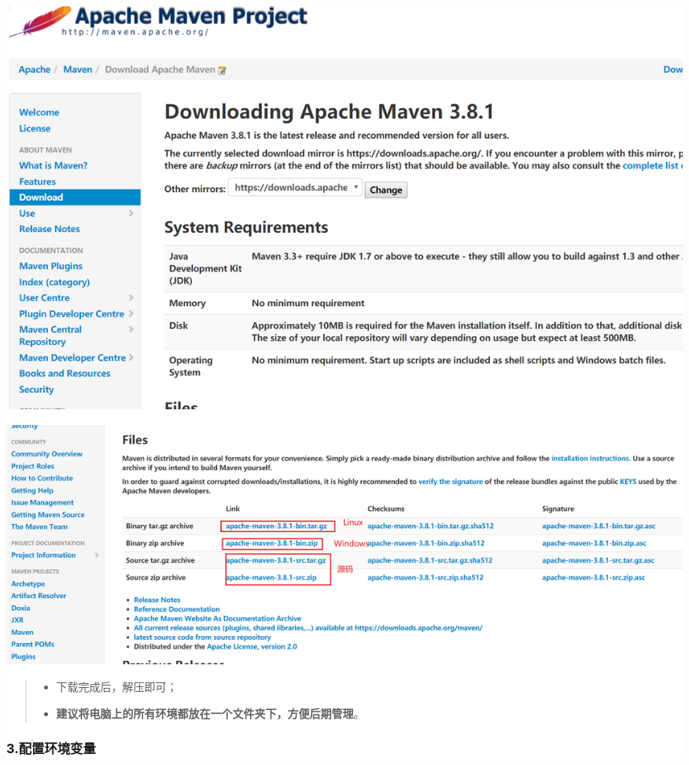 ![image-20210718175023269](img/JavaWeb/image-20210718175023269.png)

![image-20210718175129229](img/JavaWeb/image-20210718175129229.png)

> - 下载完成后，解压即可；
>
> - **建议将电脑上的所有环境都放在一个文件夹下，方便后期管理**。

### 3.配置环境变量
